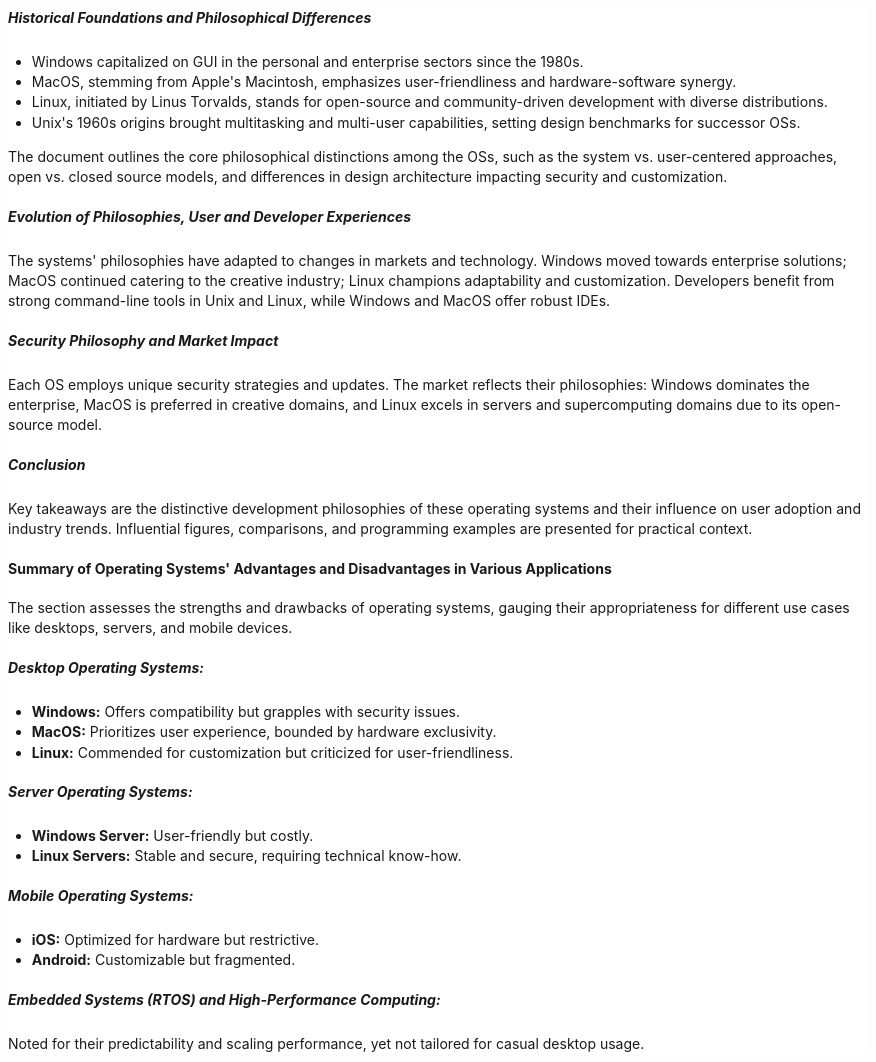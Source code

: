 ##### Historical Foundations and Philosophical Differences
- Windows capitalized on GUI in the personal and enterprise sectors since the 1980s.
- MacOS, stemming from Apple's Macintosh, emphasizes user-friendliness and hardware-software synergy.
- Linux, initiated by Linus Torvalds, stands for open-source and community-driven development with diverse distributions.
- Unix's 1960s origins brought multitasking and multi-user capabilities, setting design benchmarks for successor OSs.

The document outlines the core philosophical distinctions among the OSs, such as the system vs. user-centered approaches, open vs. closed source models, and differences in design architecture impacting security and customization.

##### Evolution of Philosophies, User and Developer Experiences
The systems' philosophies have adapted to changes in markets and technology. Windows moved towards enterprise solutions; MacOS continued catering to the creative industry; Linux champions adaptability and customization. Developers benefit from strong command-line tools in Unix and Linux, while Windows and MacOS offer robust IDEs.

##### Security Philosophy and Market Impact
Each OS employs unique security strategies and updates. The market reflects their philosophies: Windows dominates the enterprise, MacOS is preferred in creative domains, and Linux excels in servers and supercomputing domains due to its open-source model.

##### Conclusion
Key takeaways are the distinctive development philosophies of these operating systems and their influence on user adoption and industry trends. Influential figures, comparisons, and programming examples are presented for practical context.

#### Summary of Operating Systems' Advantages and Disadvantages in Various Applications

The section assesses the strengths and drawbacks of operating systems, gauging their appropriateness for different use cases like desktops, servers, and mobile devices.

##### Desktop Operating Systems:
- **Windows:** Offers compatibility but grapples with security issues.
- **MacOS:** Prioritizes user experience, bounded by hardware exclusivity.
- **Linux:** Commended for customization but criticized for user-friendliness.

##### Server Operating Systems:
- **Windows Server:** User-friendly but costly.
- **Linux Servers:** Stable and secure, requiring technical know-how.

##### Mobile Operating Systems:
- **iOS:** Optimized for hardware but restrictive.
- **Android:** Customizable but fragmented.

##### Embedded Systems (RTOS) and High-Performance Computing:
Noted for their predictability and scaling performance, yet not tailored for casual desktop usage.
